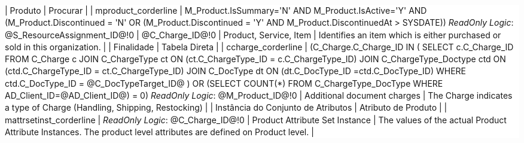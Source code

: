 |              Produto               |             Procurar              |                                                                                                            |      mproduct\_corderline       |                                                                                                                                                                                                                                                                                                                                                                                                                                                                                                                                 M\_Product.IsSummary='N' AND M\_Product.IsActive='Y' AND (M\_Product.Discontinued = 'N' OR (M\_Product.Discontinued = 'Y' AND M\_Product.DiscontinuedAt \> SYSDATE)) <span class="emphasis">*ReadOnly Logic*</span>: @S\_ResourceAssignment\_ID@\!0 | @C\_Charge\_ID@\!0                                                                                                                                                                                                                                                                                                                                                                                                                                                                                                                                 |                                              Product, Service, Item                                              |                                                                                          Identifies an item which is either purchased or sold in this organization.                                                                                          |
|             Finalidade             |           Tabela Direta           |                                                                                                            |       ccharge\_corderline       |                                                                                                                                                                                                                                                                                                                                                                                                             (C\_Charge.C\_Charge\_ID IN ( SELECT c.C\_Charge\_ID FROM C\_Charge c JOIN C\_ChargeType ct ON (ct.C\_ChargeType\_ID = c.C\_ChargeType\_ID) JOIN C\_ChargeType\_Doctype ctd ON (ctd.C\_ChargeType\_ID = ct.C\_ChargeType\_ID) JOIN C\_DocType dt ON (dt.C\_DocType\_ID =ctd.C\_DocType\_ID) WHERE ctd.C\_DocType\_ID = @C\_DocTypeTarget\_ID@ ) OR (SELECT COUNT(\*) FROM C\_ChargeType\_DocType WHERE AD\_Client\_ID=@AD\_Client\_ID@) = 0) <span class="emphasis">*ReadOnly Logic*</span>: @M\_Product\_ID@\!0                                                                                                                                                                                                                                                                                                                                                                                                             |                                           Additional document charges                                            |                                                                                            The Charge indicates a type of Charge (Handling, Shipping, Restocking)                                                                                            |
| Instância do Conjunto de Atributos |        Atributo de Produto        |                                                                                                            |    mattrsetinst\_corderline     |                                                                                                                                                                                                                                                                                                                                                                                                                                                                                                                                                                                                                                    <span class="emphasis">*ReadOnly Logic*</span>: @C\_Charge\_ID@\!0                                                                                                                                                                                                                                                                                                                                                                                                                                                                                                                                                                                                                                    |                                          Product Attribute Set Instance                                          |                                                                       The values of the actual Product Attribute Instances. The product level attributes are defined on Product level.                                                                       |